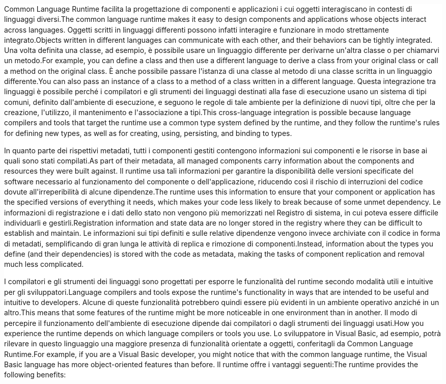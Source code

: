 <span data-ttu-id="dc2ff-116">Common Language Runtime facilita la progettazione di componenti e applicazioni i cui oggetti interagiscano in contesti di linguaggi diversi.</span><span class="sxs-lookup"><span data-stu-id="dc2ff-116">The common language runtime makes it easy to design components and applications whose objects interact across languages.</span></span> <span data-ttu-id="dc2ff-117">Oggetti scritti in linguaggi differenti possono infatti interagire e funzionare in modo strettamente integrato.</span><span class="sxs-lookup"><span data-stu-id="dc2ff-117">Objects written in different languages can communicate with each other, and their behaviors can be tightly integrated.</span></span> <span data-ttu-id="dc2ff-118">Una volta definita una classe, ad esempio, è possibile usare un linguaggio differente per derivarne un'altra classe o per chiamarvi un metodo.</span><span class="sxs-lookup"><span data-stu-id="dc2ff-118">For example, you can define a class and then use a different language to derive a class from your original class or call a method on the original class.</span></span> <span data-ttu-id="dc2ff-119">È anche possibile passare l'istanza di una classe al metodo di una classe scritta in un linguaggio differente.</span><span class="sxs-lookup"><span data-stu-id="dc2ff-119">You can also pass an instance of a class to a method of a class written in a different language.</span></span> <span data-ttu-id="dc2ff-120">Questa integrazione tra linguaggi è possibile perché i compilatori e gli strumenti dei linguaggi destinati alla fase di esecuzione usano un sistema di tipi comuni, definito dall'ambiente di esecuzione, e seguono le regole di tale ambiente per la definizione di nuovi tipi, oltre che per la creazione, l'utilizzo, il mantenimento e l'associazione a tipi.</span><span class="sxs-lookup"><span data-stu-id="dc2ff-120">This cross-language integration is possible because language compilers and tools that target the runtime use a common type system defined by the runtime, and they follow the runtime's rules for defining new types, as well as for creating, using, persisting, and binding to types.</span></span>

<span data-ttu-id="dc2ff-121">In quanto parte dei rispettivi metadati, tutti i componenti gestiti contengono informazioni sui componenti e le risorse in base ai quali sono stati compilati.</span><span class="sxs-lookup"><span data-stu-id="dc2ff-121">As part of their metadata, all managed components carry information about the components and resources they were built against.</span></span> <span data-ttu-id="dc2ff-122">Il runtime usa tali informazioni per garantire la disponibilità delle versioni specificate del software necessario al funzionamento del componente o dell'applicazione, riducendo così il rischio di interruzioni del codice dovute all'irreperibilità di alcune dipendenze.</span><span class="sxs-lookup"><span data-stu-id="dc2ff-122">The runtime uses this information to ensure that your component or application has the specified versions of everything it needs, which makes your code less likely to break because of some unmet dependency.</span></span> <span data-ttu-id="dc2ff-123">Le informazioni di registrazione e i dati dello stato non vengono più memorizzati nel Registro di sistema, in cui poteva essere difficile individuarli e gestirli.</span><span class="sxs-lookup"><span data-stu-id="dc2ff-123">Registration information and state data are no longer stored in the registry where they can be difficult to establish and maintain.</span></span> <span data-ttu-id="dc2ff-124">Le informazioni sui tipi definiti e sulle relative dipendenze vengono invece archiviate con il codice in forma di metadati, semplificando di gran lunga le attività di replica e rimozione di componenti.</span><span class="sxs-lookup"><span data-stu-id="dc2ff-124">Instead, information about the types you define (and their dependencies) is stored with the code as metadata, making the tasks of component replication and removal much less complicated.</span></span>

<span data-ttu-id="dc2ff-125">I compilatori e gli strumenti dei linguaggi sono progettati per esporre le funzionalità del runtime secondo modalità utili e intuitive per gli sviluppatori.</span><span class="sxs-lookup"><span data-stu-id="dc2ff-125">Language compilers and tools expose the runtime's functionality in ways that are intended to be useful and intuitive to developers.</span></span> <span data-ttu-id="dc2ff-126">Alcune di queste funzionalità potrebbero quindi essere più evidenti in un ambiente operativo anziché in un altro.</span><span class="sxs-lookup"><span data-stu-id="dc2ff-126">This means that some features of the runtime might be more noticeable in one environment than in another.</span></span> <span data-ttu-id="dc2ff-127">Il modo di percepire il funzionamento dell'ambiente di esecuzione dipende dai compilatori o dagli strumenti dei linguaggi usati.</span><span class="sxs-lookup"><span data-stu-id="dc2ff-127">How you experience the runtime depends on which language compilers or tools you use.</span></span> <span data-ttu-id="dc2ff-128">Lo sviluppatore in Visual Basic, ad esempio, potrà rilevare in questo linguaggio una maggiore presenza di funzionalità orientate a oggetti, conferitagli da Common Language Runtime.</span><span class="sxs-lookup"><span data-stu-id="dc2ff-128">For example, if you are a Visual Basic developer, you might notice that with the common language runtime, the Visual Basic language has more object-oriented features than before.</span></span> <span data-ttu-id="dc2ff-129">Il runtime offre i vantaggi seguenti:</span><span class="sxs-lookup"><span data-stu-id="dc2ff-129">The runtime provides the following benefits:</span></span>
